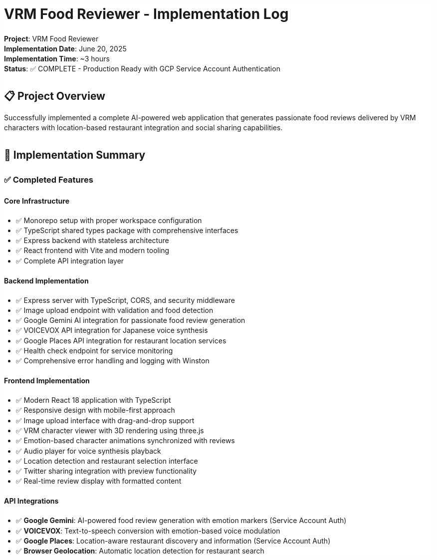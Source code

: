 # VRM Food Reviewer - Implementation Log

**Project**: VRM Food Reviewer  
**Implementation Date**: June 20, 2025  
**Implementation Time**: ~3 hours  
**Status**: ✅ COMPLETE - Production Ready with GCP Service Account Authentication

## 📋 Project Overview

Successfully implemented a complete AI-powered web application that generates passionate food reviews delivered by VRM characters with location-based restaurant integration and social sharing capabilities.

## 🎯 Implementation Summary

### ✅ Completed Features

#### **Core Infrastructure**
- ✅ Monorepo setup with proper workspace configuration
- ✅ TypeScript shared types package with comprehensive interfaces
- ✅ Express backend with stateless architecture
- ✅ React frontend with Vite and modern tooling
- ✅ Complete API integration layer

#### **Backend Implementation**
- ✅ Express server with TypeScript, CORS, and security middleware
- ✅ Image upload endpoint with validation and food detection
- ✅ Google Gemini AI integration for passionate food review generation
- ✅ VOICEVOX API integration for Japanese voice synthesis
- ✅ Google Places API integration for restaurant location services
- ✅ Health check endpoint for service monitoring
- ✅ Comprehensive error handling and logging with Winston

#### **Frontend Implementation**
- ✅ Modern React 18 application with TypeScript
- ✅ Responsive design with mobile-first approach
- ✅ Image upload interface with drag-and-drop support
- ✅ VRM character viewer with 3D rendering using three.js
- ✅ Emotion-based character animations synchronized with reviews
- ✅ Audio player for voice synthesis playback
- ✅ Location detection and restaurant selection interface
- ✅ Twitter sharing integration with preview functionality
- ✅ Real-time review display with formatted content

#### **API Integrations**
- ✅ **Google Gemini**: AI-powered food review generation with emotion markers (Service Account Auth)
- ✅ **VOICEVOX**: Text-to-speech conversion with emotion-based voice modulation
- ✅ **Google Places**: Location-aware restaurant discovery and information (Service Account Auth)
- ✅ **Browser Geolocation**: Automatic location detection for restaurant search
